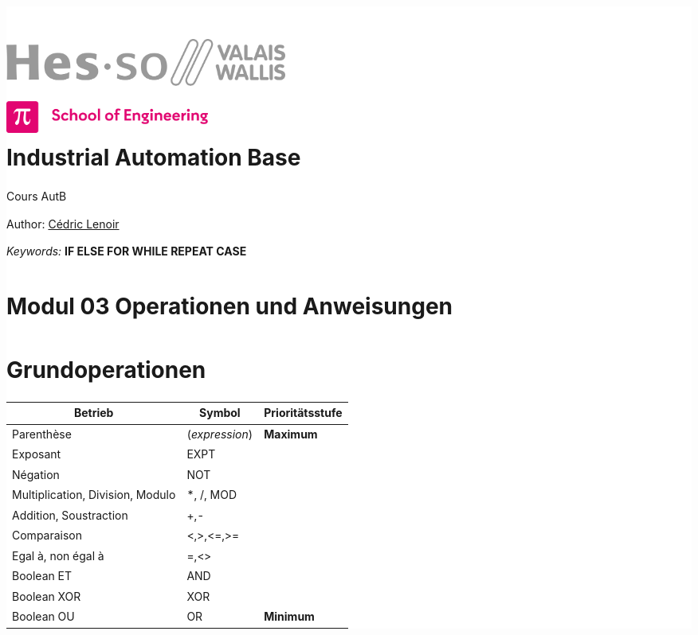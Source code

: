 <h1 align="left">
  <br>
  <img src="./img/hei-en.png" alt="HEI-Vs Logo" width="350">
  <br>
  Industrial Automation Base
  <br>
</h1>

Cours AutB

Author: [Cédric Lenoir](mailto:cedric.lenoir@hevs.ch)

*Keywords:* **IF ELSE FOR WHILE REPEAT CASE**

# Modul 03 Operationen und Anweisungen

# Grundoperationen
|Betrieb          |Symbol              |Prioritätsstufe |
|-----------------|--------------------|--------------------------------|
|Parenthèse       |(*expression*)      |**Maximum**                     |
|Exposant         |EXPT                |                                |
|Négation         |NOT                 |                                |
|Multiplication, Division, Modulo|*, /, MOD|                            |
|Addition, Soustraction|+,-            |                                |
|Comparaison      |<,>,<=,>=           |                                |
|Egal à, non égal à|=,<>               |                                |
|Boolean ET       |AND                 |                                |
|Boolean XOR      |XOR                 |                                |
|Boolean OU       |OR                  |**Minimum**                     |
